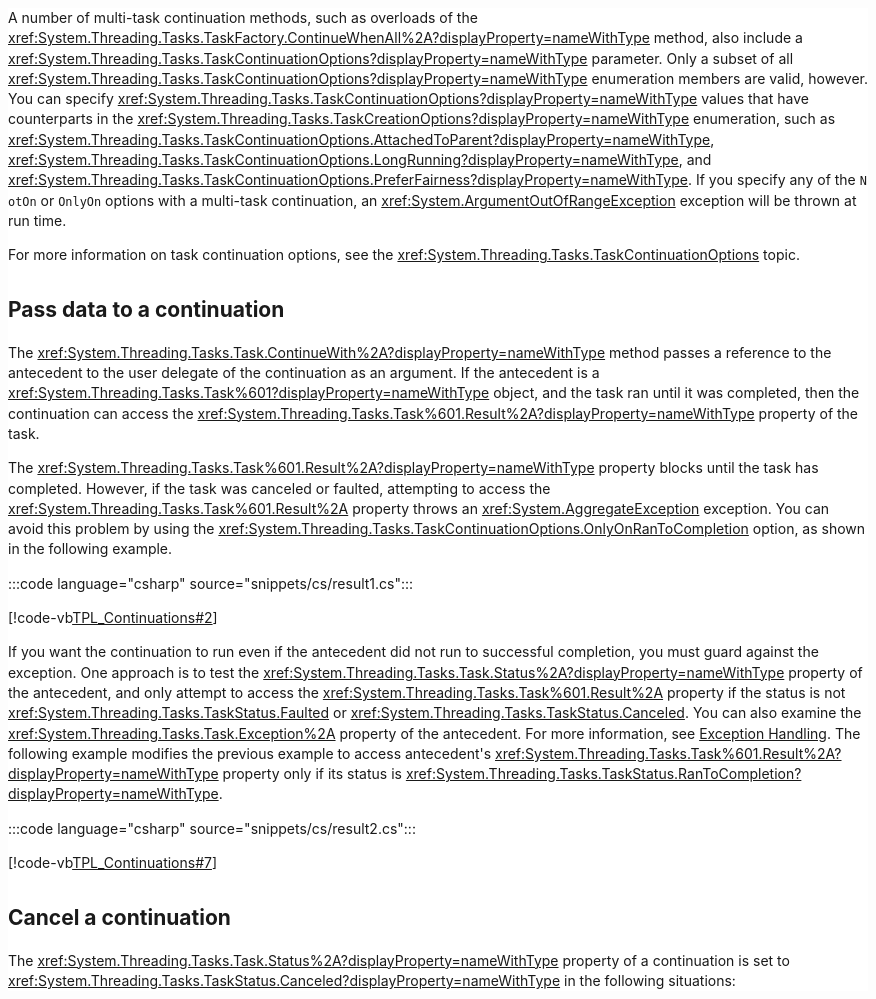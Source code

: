 A number of multi-task continuation methods, such as overloads of the <xref:System.Threading.Tasks.TaskFactory.ContinueWhenAll%2A?displayProperty=nameWithType> method, also include a <xref:System.Threading.Tasks.TaskContinuationOptions?displayProperty=nameWithType> parameter. Only a subset of all <xref:System.Threading.Tasks.TaskContinuationOptions?displayProperty=nameWithType> enumeration members are valid, however. You can specify <xref:System.Threading.Tasks.TaskContinuationOptions?displayProperty=nameWithType> values that have counterparts in the <xref:System.Threading.Tasks.TaskCreationOptions?displayProperty=nameWithType> enumeration, such as <xref:System.Threading.Tasks.TaskContinuationOptions.AttachedToParent?displayProperty=nameWithType>, <xref:System.Threading.Tasks.TaskContinuationOptions.LongRunning?displayProperty=nameWithType>, and <xref:System.Threading.Tasks.TaskContinuationOptions.PreferFairness?displayProperty=nameWithType>. If you specify any of the `NotOn` or `OnlyOn` options with a multi-task continuation, an <xref:System.ArgumentOutOfRangeException> exception will be thrown at run time.

For more information on task continuation options, see the <xref:System.Threading.Tasks.TaskContinuationOptions> topic.

## Pass data to a continuation

The <xref:System.Threading.Tasks.Task.ContinueWith%2A?displayProperty=nameWithType> method passes a reference to the antecedent to the user delegate of the continuation as an argument. If the antecedent is a <xref:System.Threading.Tasks.Task%601?displayProperty=nameWithType> object, and the task ran until it was completed, then the continuation can access the <xref:System.Threading.Tasks.Task%601.Result%2A?displayProperty=nameWithType> property of the task.

The <xref:System.Threading.Tasks.Task%601.Result%2A?displayProperty=nameWithType> property blocks until the task has completed. However, if the task was canceled or faulted, attempting to access the <xref:System.Threading.Tasks.Task%601.Result%2A> property throws an <xref:System.AggregateException> exception. You can avoid this problem by using the <xref:System.Threading.Tasks.TaskContinuationOptions.OnlyOnRanToCompletion> option, as shown in the following example.

:::code language="csharp" source="snippets/cs/result1.cs":::

[!code-vb[TPL_Continuations#2](../../../samples/snippets/visualbasic/VS_Snippets_Misc/tpl_continuations/vb/result1.vb#2)]

If you want the continuation to run even if the antecedent did not run to successful completion, you must guard against the exception. One approach is to test the <xref:System.Threading.Tasks.Task.Status%2A?displayProperty=nameWithType> property of the antecedent, and only attempt to access the <xref:System.Threading.Tasks.Task%601.Result%2A> property if the status is not <xref:System.Threading.Tasks.TaskStatus.Faulted> or <xref:System.Threading.Tasks.TaskStatus.Canceled>. You can also examine the <xref:System.Threading.Tasks.Task.Exception%2A> property of the antecedent. For more information, see [Exception Handling](exception-handling-task-parallel-library.md). The following example modifies the previous example to access antecedent's <xref:System.Threading.Tasks.Task%601.Result%2A?displayProperty=nameWithType> property only if its status is <xref:System.Threading.Tasks.TaskStatus.RanToCompletion?displayProperty=nameWithType>.

:::code language="csharp" source="snippets/cs/result2.cs":::

[!code-vb[TPL_Continuations#7](../../../samples/snippets/visualbasic/VS_Snippets_Misc/tpl_continuations/vb/result2.vb#7)]

## Cancel a continuation

The <xref:System.Threading.Tasks.Task.Status%2A?displayProperty=nameWithType> property of a continuation is set to <xref:System.Threading.Tasks.TaskStatus.Canceled?displayProperty=nameWithType> in the following situations:
